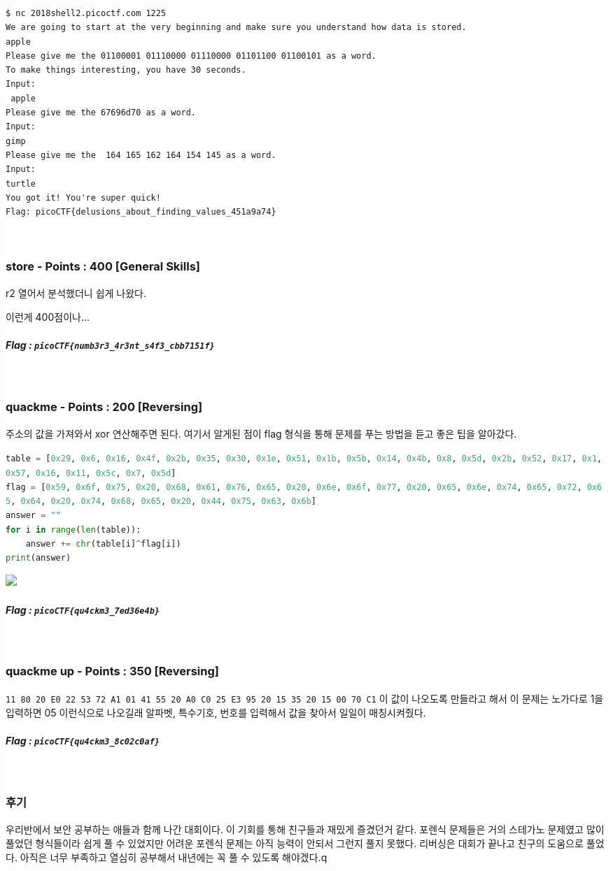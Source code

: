 ```
$ nc 2018shell2.picoctf.com 1225
We are going to start at the very beginning and make sure you understand how data is stored.
apple
Please give me the 01100001 01110000 01110000 01101100 01100101 as a word.
To make things interesting, you have 30 seconds.
Input:
 apple
Please give me the 67696d70 as a word.
Input:
gimp
Please give me the  164 165 162 164 154 145 as a word.
Input:
turtle
You got it! You're super quick!
Flag: picoCTF{delusions_about_finding_values_451a9a74}
```

<br />

### store - Points : 400 [General Skills]

r2 열어서 분석했더니 쉽게 나왔다. 

이런게 400점이나…

##### Flag : `picoCTF{numb3r3_4r3nt_s4f3_cbb7151f}`

<br />

### quackme - Points : 200 [Reversing]

주소의 값을 가져와서 xor 연산해주면 된다. 여기서 알게된 점이 flag 형식을 통해 문제를 푸는 방법을 듣고 좋은 팁을 알아갔다.

```python
table = [0x29, 0x6, 0x16, 0x4f, 0x2b, 0x35, 0x30, 0x1e, 0x51, 0x1b, 0x5b, 0x14, 0x4b, 0x8, 0x5d, 0x2b, 0x52, 0x17, 0x1, 0x57, 0x16, 0x11, 0x5c, 0x7, 0x5d]
flag = [0x59, 0x6f, 0x75, 0x20, 0x68, 0x61, 0x76, 0x65, 0x20, 0x6e, 0x6f, 0x77, 0x20, 0x65, 0x6e, 0x74, 0x65, 0x72, 0x65, 0x64, 0x20, 0x74, 0x68, 0x65, 0x20, 0x44, 0x75, 0x63, 0x6b]
answer = ""
for i in range(len(table)):
    answer += chr(table[i]^flag[i])
print(answer)
```

![](https://user-images.githubusercontent.com/32904385/47508294-c96be280-d8ae-11e8-9a2c-6f5174fbf160.png)

##### Flag : `picoCTF{qu4ckm3_7ed36e4b}`

<br />

### quackme up - Points : 350 [Reversing]

`11 80 20 E0 22 53 72 A1 01 41 55 20 A0 C0 25 E3 95 20 15 35 20 15 00 70 C1` 이 값이 나오도록 만들라고 해서 이 문제는 노가다로 1을 입력하면 05 이런식으로 나오길래 알파벳, 특수기호, 번호를 입력해서 값을 찾아서 일일이 매칭시켜줬다.

##### Flag : `picoCTF{qu4ckm3_8c02c0af}`

<br />

### 후기

우리반에서 보안 공부하는 애들과 함께 나간 대회이다. 이 기회를 통해 친구들과 재밌게 즐겼던거 같다. 포렌식 문제들은 거의 스테가노 문제였고 많이 풀었던 형식들이라 쉽게 풀 수 있었지만 어려운 포렌식 문제는 아직 능력이 안되서 그런지 풀지 못했다. 리버싱은 대회가 끝나고 친구의 도움으로 풀었다. 아직은 너무 부족하고 열심히 공부해서 내년에는 꼭 풀 수 있도록 해야겠다.q